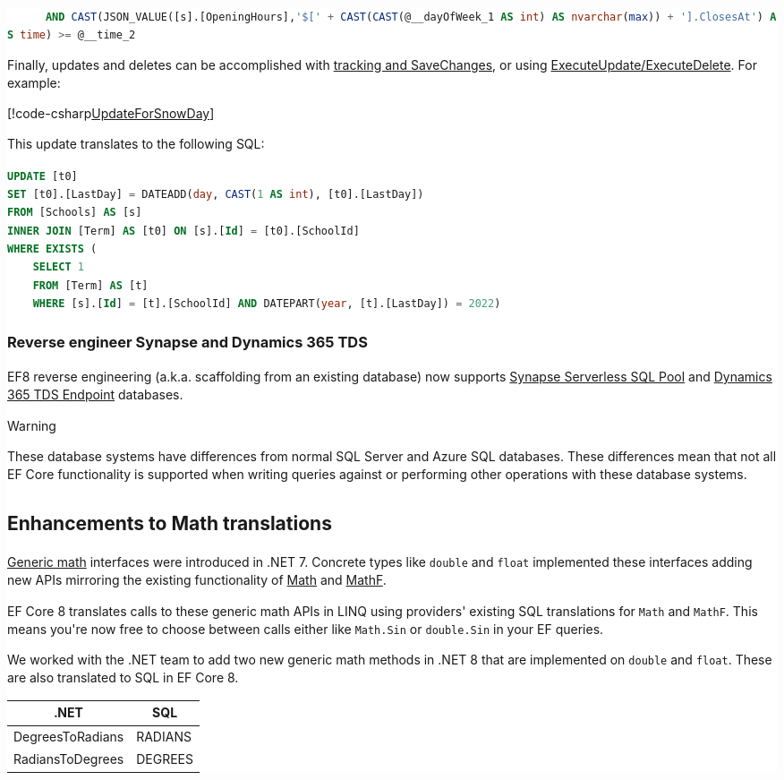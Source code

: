 ```sql
      AND CAST(JSON_VALUE([s].[OpeningHours],'$[' + CAST(CAST(@__dayOfWeek_1 AS int) AS nvarchar(max)) + '].ClosesAt') AS time) >= @__time_2
```

Finally, updates and deletes can be accomplished with [tracking and SaveChanges](xref:core/saving/basic), or using [ExecuteUpdate/ExecuteDelete](xref:core/what-is-new/ef-core-7.0/whatsnew#executeupdate-and-executedelete-bulk-updates). For example:


[!code-csharp[UpdateForSnowDay](../../../../samples/core/Miscellaneous/NewInEFCore8/DateOnlyTimeOnlySample.cs?name=UpdateForSnowDay)]

This update translates to the following SQL:

```sql
UPDATE [t0]
SET [t0].[LastDay] = DATEADD(day, CAST(1 AS int), [t0].[LastDay])
FROM [Schools] AS [s]
INNER JOIN [Term] AS [t0] ON [s].[Id] = [t0].[SchoolId]
WHERE EXISTS (
    SELECT 1
    FROM [Term] AS [t]
    WHERE [s].[Id] = [t].[SchoolId] AND DATEPART(year, [t].[LastDay]) = 2022)
```

### Reverse engineer Synapse and Dynamics 365 TDS

EF8 reverse engineering (a.k.a. scaffolding from an existing database) now supports [Synapse Serverless SQL Pool](/azure/synapse-analytics/sql/on-demand-workspace-overview) and [Dynamics 365 TDS Endpoint](/power-apps/developer/data-platform/dataverse-sql-query) databases.

> [!WARNING]
> These database systems have differences from normal SQL Server and Azure SQL databases. These differences mean that not all EF Core functionality is supported when writing queries against or performing other operations with these database systems.

## Enhancements to Math translations

[Generic math](/dotnet/standard/generics/math) interfaces were introduced in .NET 7. Concrete types like `double` and `float` implemented these interfaces adding new APIs mirroring the existing functionality of [Math](/dotnet/api/system.math) and [MathF](/dotnet/api/system.mathf).

EF Core 8 translates calls to these generic math APIs in LINQ using providers' existing SQL translations for `Math` and `MathF`. This means you're now free to choose between calls either like `Math.Sin` or `double.Sin` in your EF queries.

We worked with the .NET team to add two new generic math methods in .NET 8 that are implemented on `double` and `float`. These are also translated to SQL in EF Core 8.

| .NET             | SQL     |
|------------------|---------|
| DegreesToRadians | RADIANS |
| RadiansToDegrees | DEGREES |
